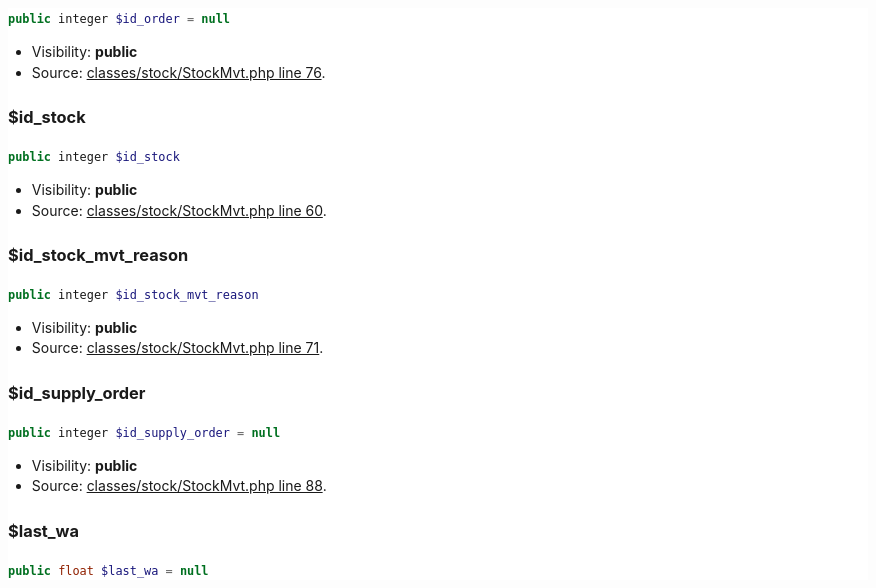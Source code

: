 ```php
public integer $id_order = null
```





* Visibility: **public**
* Source: [classes/stock/StockMvt.php line 76](https://github.com/PrestaShop/PrestaShop/blob/1.6.0.6/classes/stock/StockMvt.php#L76).


### <a name="property-$id_stock"></a>$id_stock

```php
public integer $id_stock
```





* Visibility: **public**
* Source: [classes/stock/StockMvt.php line 60](https://github.com/PrestaShop/PrestaShop/blob/1.6.0.6/classes/stock/StockMvt.php#L60).


### <a name="property-$id_stock_mvt_reason"></a>$id_stock_mvt_reason

```php
public integer $id_stock_mvt_reason
```





* Visibility: **public**
* Source: [classes/stock/StockMvt.php line 71](https://github.com/PrestaShop/PrestaShop/blob/1.6.0.6/classes/stock/StockMvt.php#L71).


### <a name="property-$id_supply_order"></a>$id_supply_order

```php
public integer $id_supply_order = null
```





* Visibility: **public**
* Source: [classes/stock/StockMvt.php line 88](https://github.com/PrestaShop/PrestaShop/blob/1.6.0.6/classes/stock/StockMvt.php#L88).


### <a name="property-$last_wa"></a>$last_wa

```php
public float $last_wa = null
```
